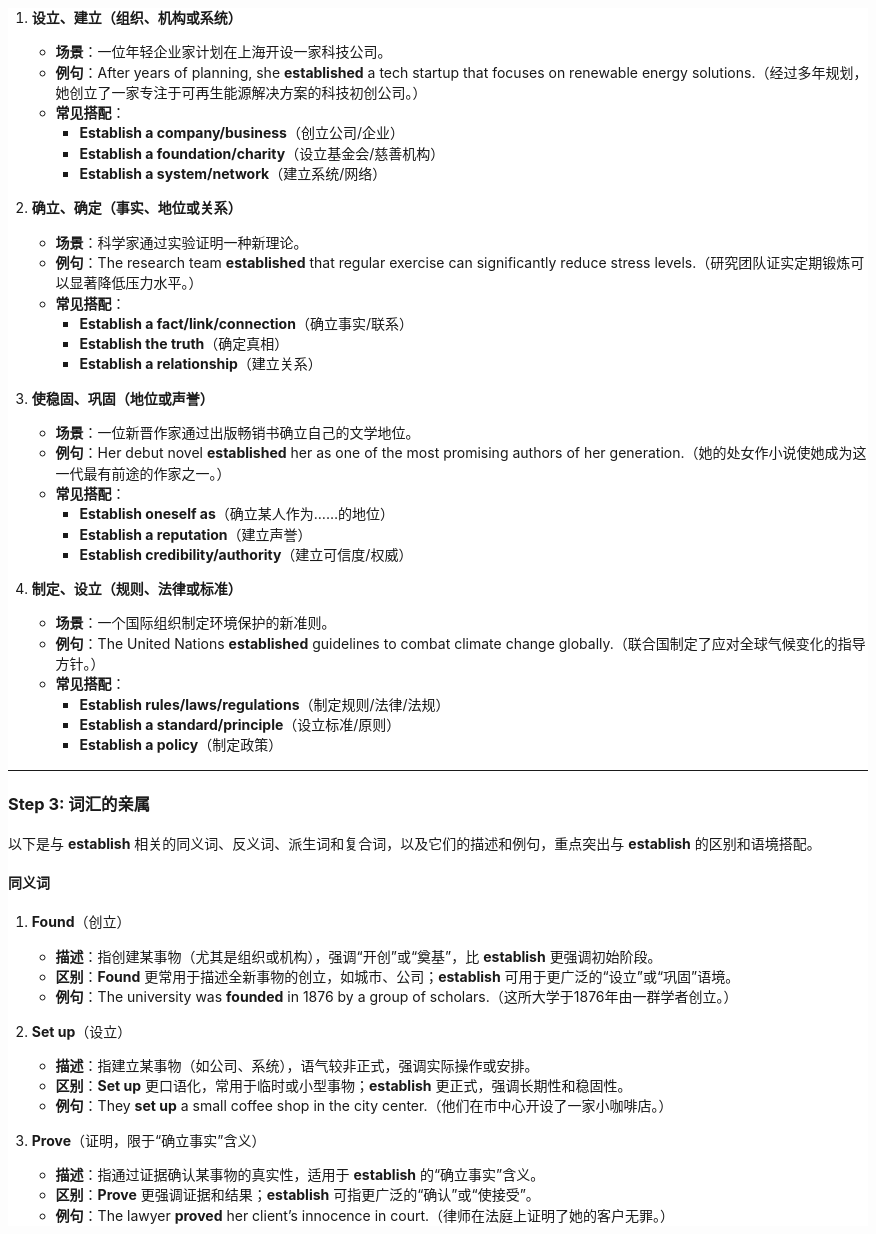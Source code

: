 1. **设立、建立（组织、机构或系统）**
   - **场景**：一位年轻企业家计划在上海开设一家科技公司。
   - **例句**：After years of planning, she **established** a tech startup that focuses on renewable energy solutions.（经过多年规划，她创立了一家专注于可再生能源解决方案的科技初创公司。）
   - **常见搭配**：
     - **Establish a company/business**（创立公司/企业）
     - **Establish a foundation/charity**（设立基金会/慈善机构）
     - **Establish a system/network**（建立系统/网络）

2. **确立、确定（事实、地位或关系）**
   - **场景**：科学家通过实验证明一种新理论。
   - **例句**：The research team **established** that regular exercise can significantly reduce stress levels.（研究团队证实定期锻炼可以显著降低压力水平。）
   - **常见搭配**：
     - **Establish a fact/link/connection**（确立事实/联系）
     - **Establish the truth**（确定真相）
     - **Establish a relationship**（建立关系）

3. **使稳固、巩固（地位或声誉）**
   - **场景**：一位新晋作家通过出版畅销书确立自己的文学地位。
   - **例句**：Her debut novel **established** her as one of the most promising authors of her generation.（她的处女作小说使她成为这一代最有前途的作家之一。）
   - **常见搭配**：
     - **Establish oneself as**（确立某人作为……的地位）
     - **Establish a reputation**（建立声誉）
     - **Establish credibility/authority**（建立可信度/权威）

4. **制定、设立（规则、法律或标准）**
   - **场景**：一个国际组织制定环境保护的新准则。
   - **例句**：The United Nations **established** guidelines to combat climate change globally.（联合国制定了应对全球气候变化的指导方针。）
   - **常见搭配**：
     - **Establish rules/laws/regulations**（制定规则/法律/法规）
     - **Establish a standard/principle**（设立标准/原则）
     - **Establish a policy**（制定政策）

---

### Step 3: 词汇的亲属

以下是与 **establish** 相关的同义词、反义词、派生词和复合词，以及它们的描述和例句，重点突出与 **establish** 的区别和语境搭配。

#### 同义词
1. **Found**（创立）
   - **描述**：指创建某事物（尤其是组织或机构），强调“开创”或“奠基”，比 **establish** 更强调初始阶段。
   - **区别**：**Found** 更常用于描述全新事物的创立，如城市、公司；**establish** 可用于更广泛的“设立”或“巩固”语境。
   - **例句**：The university was **founded** in 1876 by a group of scholars.（这所大学于1876年由一群学者创立。）

2. **Set up**（设立）
   - **描述**：指建立某事物（如公司、系统），语气较非正式，强调实际操作或安排。
   - **区别**：**Set up** 更口语化，常用于临时或小型事物；**establish** 更正式，强调长期性和稳固性。
   - **例句**：They **set up** a small coffee shop in the city center.（他们在市中心开设了一家小咖啡店。）

3. **Prove**（证明，限于“确立事实”含义）
   - **描述**：指通过证据确认某事物的真实性，适用于 **establish** 的“确立事实”含义。
   - **区别**：**Prove** 更强调证据和结果；**establish** 可指更广泛的“确认”或“使接受”。
   - **例句**：The lawyer **proved** her client’s innocence in court.（律师在法庭上证明了她的客户无罪。）
